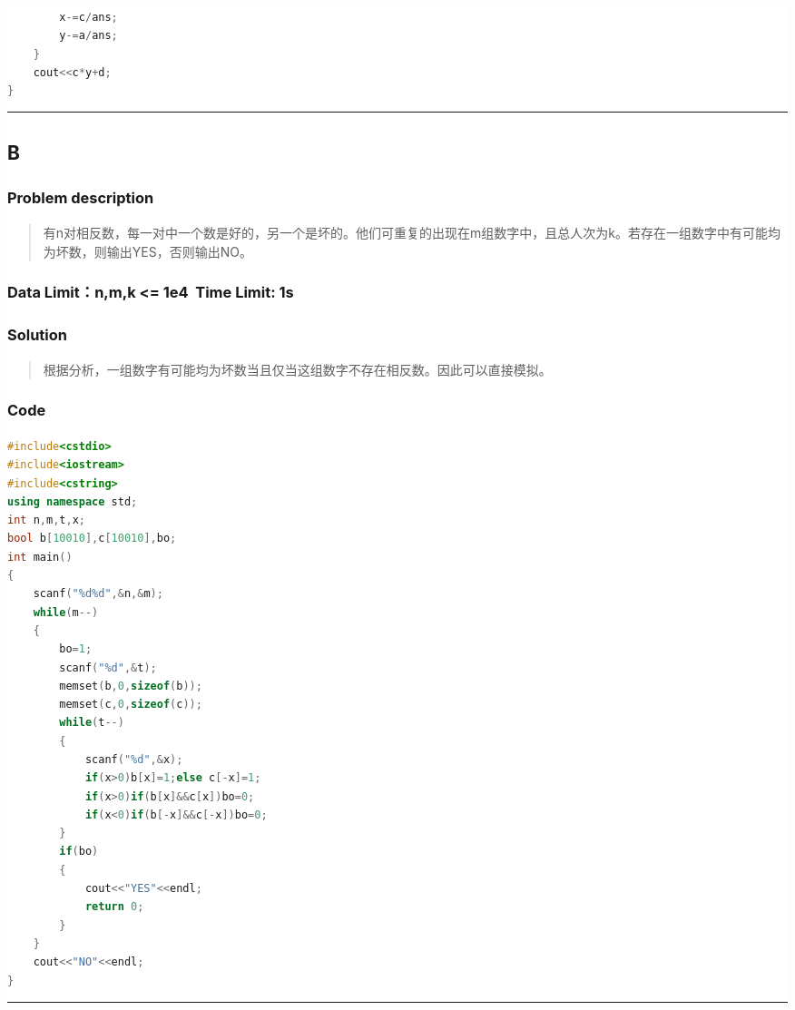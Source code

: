 ```cpp
		x-=c/ans;
		y-=a/ans;
	}
	cout<<c*y+d;
}
```
*****


## B
### Problem description
> 有n对相反数，每一对中一个数是好的，另一个是坏的。他们可重复的出现在m组数字中，且总人次为k。若存在一组数字中有可能均为坏数，则输出YES，否则输出NO。

### Data Limit：n,m,k <= 1e4  Time Limit: 1s
### Solution
> 根据分析，一组数字有可能均为坏数当且仅当这组数字不存在相反数。因此可以直接模拟。

### Code
```cpp
#include<cstdio>
#include<iostream>
#include<cstring>
using namespace std;
int n,m,t,x;
bool b[10010],c[10010],bo;
int main()
{
	scanf("%d%d",&n,&m);
	while(m--)
	{
		bo=1;
		scanf("%d",&t);
		memset(b,0,sizeof(b));
		memset(c,0,sizeof(c));
		while(t--)
		{
			scanf("%d",&x);
			if(x>0)b[x]=1;else c[-x]=1;
			if(x>0)if(b[x]&&c[x])bo=0;
			if(x<0)if(b[-x]&&c[-x])bo=0;
		}
		if(bo)
		{
			cout<<"YES"<<endl;
			return 0;
		}
	}
	cout<<"NO"<<endl;
}
```
*****
